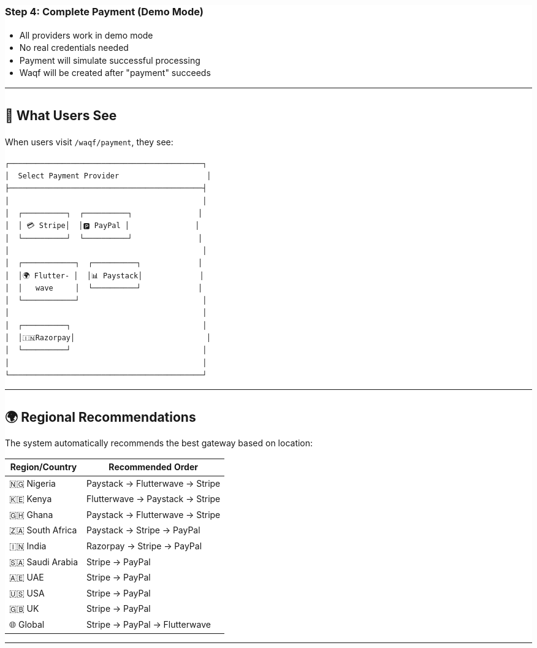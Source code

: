 ### Step 4: Complete Payment (Demo Mode)

- All providers work in demo mode
- No real credentials needed
- Payment will simulate successful processing
- Waqf will be created after "payment" succeeds

---

## 📱 What Users See

When users visit `/waqf/payment`, they see:

```
┌────────────────────────────────────────────┐
│  Select Payment Provider                    │
├────────────────────────────────────────────┤
│                                            │
│  ┌──────────┐  ┌──────────┐               │
│  │ 💳 Stripe│  │🅿️ PayPal │               │
│  └──────────┘  └──────────┘               │
│                                            │
│  ┌────────────┐  ┌──────────┐             │
│  │🌍 Flutter- │  │📊 Paystack│             │
│  │   wave     │  └──────────┘             │
│  └────────────┘                            │
│                                            │
│  ┌──────────┐                              │
│  │🇮🇳Razorpay│                              │
│  └──────────┘                              │
│                                            │
└────────────────────────────────────────────┘
```

---

## 🌍 Regional Recommendations

The system automatically recommends the best gateway based on location:

| Region/Country | Recommended Order |
|----------------|-------------------|
| 🇳🇬 Nigeria | Paystack → Flutterwave → Stripe |
| 🇰🇪 Kenya | Flutterwave → Paystack → Stripe |
| 🇬🇭 Ghana | Paystack → Flutterwave → Stripe |
| 🇿🇦 South Africa | Paystack → Stripe → PayPal |
| 🇮🇳 India | Razorpay → Stripe → PayPal |
| 🇸🇦 Saudi Arabia | Stripe → PayPal |
| 🇦🇪 UAE | Stripe → PayPal |
| 🇺🇸 USA | Stripe → PayPal |
| 🇬🇧 UK | Stripe → PayPal |
| 🌐 Global | Stripe → PayPal → Flutterwave |

---